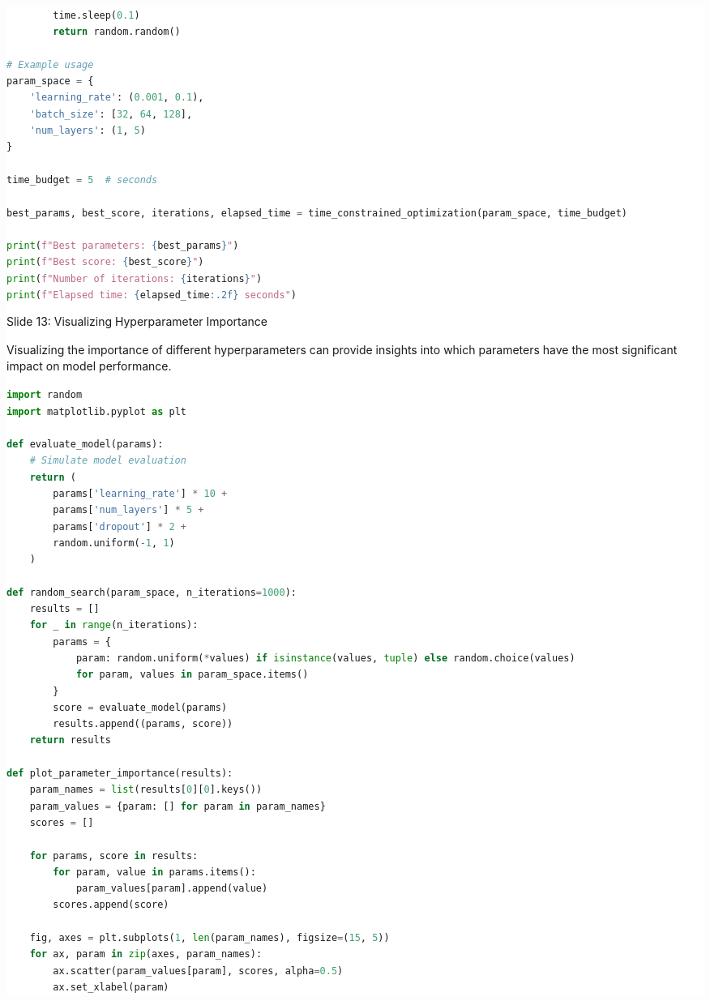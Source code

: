 ```python
        time.sleep(0.1)
        return random.random()

# Example usage
param_space = {
    'learning_rate': (0.001, 0.1),
    'batch_size': [32, 64, 128],
    'num_layers': (1, 5)
}

time_budget = 5  # seconds

best_params, best_score, iterations, elapsed_time = time_constrained_optimization(param_space, time_budget)

print(f"Best parameters: {best_params}")
print(f"Best score: {best_score}")
print(f"Number of iterations: {iterations}")
print(f"Elapsed time: {elapsed_time:.2f} seconds")
```

Slide 13: Visualizing Hyperparameter Importance

Visualizing the importance of different hyperparameters can provide insights into which parameters have the most significant impact on model performance.

```python
import random
import matplotlib.pyplot as plt

def evaluate_model(params):
    # Simulate model evaluation
    return (
        params['learning_rate'] * 10 +
        params['num_layers'] * 5 +
        params['dropout'] * 2 +
        random.uniform(-1, 1)
    )

def random_search(param_space, n_iterations=1000):
    results = []
    for _ in range(n_iterations):
        params = {
            param: random.uniform(*values) if isinstance(values, tuple) else random.choice(values)
            for param, values in param_space.items()
        }
        score = evaluate_model(params)
        results.append((params, score))
    return results

def plot_parameter_importance(results):
    param_names = list(results[0][0].keys())
    param_values = {param: [] for param in param_names}
    scores = []

    for params, score in results:
        for param, value in params.items():
            param_values[param].append(value)
        scores.append(score)

    fig, axes = plt.subplots(1, len(param_names), figsize=(15, 5))
    for ax, param in zip(axes, param_names):
        ax.scatter(param_values[param], scores, alpha=0.5)
        ax.set_xlabel(param)
```